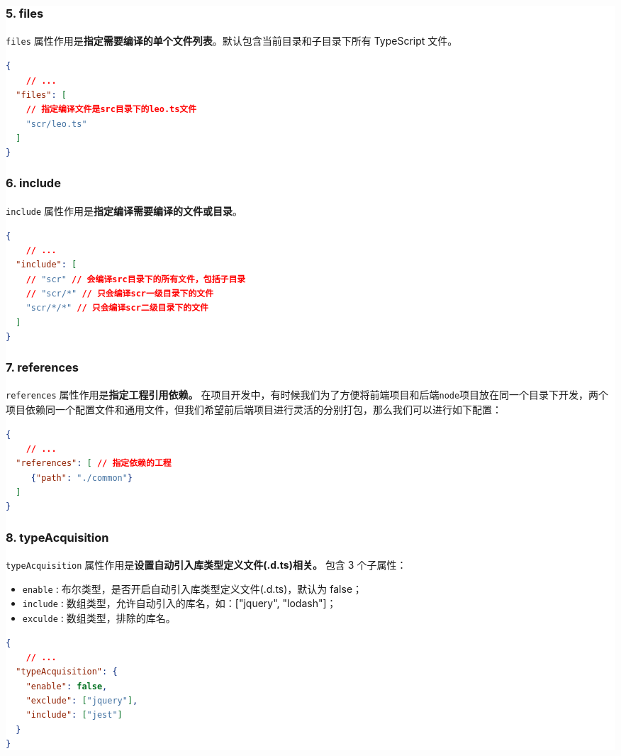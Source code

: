 ### 5. files

`files` 属性作用是**指定需要编译的单个文件列表**。默认包含当前目录和子目录下所有 TypeScript 文件。

```json
{
    // ...
  "files": [
    // 指定编译文件是src目录下的leo.ts文件
    "scr/leo.ts"
  ]
}
```

### 6. include

`include` 属性作用是**指定编译需要编译的文件或目录**。

```json
{
    // ...
  "include": [
    // "scr" // 会编译src目录下的所有文件，包括子目录
    // "scr/*" // 只会编译scr一级目录下的文件
    "scr/*/*" // 只会编译scr二级目录下的文件
  ]
}
```

### 7. references

`references` 属性作用是**指定工程引用依赖。**
在项目开发中，有时候我们为了方便将前端项目和后端`node`项目放在同一个目录下开发，两个项目依赖同一个配置文件和通用文件，但我们希望前后端项目进行灵活的分别打包，那么我们可以进行如下配置：

```json
{
    // ...
  "references": [ // 指定依赖的工程
     {"path": "./common"}
  ]
}
```

### 8. typeAcquisition

`typeAcquisition` 属性作用是**设置自动引入库类型定义文件(.d.ts)相关。**
包含 3 个子属性：

- `enable` : 布尔类型，是否开启自动引入库类型定义文件(.d.ts)，默认为 false；
- `include` : 数组类型，允许自动引入的库名，如：["jquery", "lodash"]；
- `exculde` : 数组类型，排除的库名。

```json
{
    // ...
  "typeAcquisition": {
    "enable": false,
    "exclude": ["jquery"],
    "include": ["jest"]
  }
}
```

